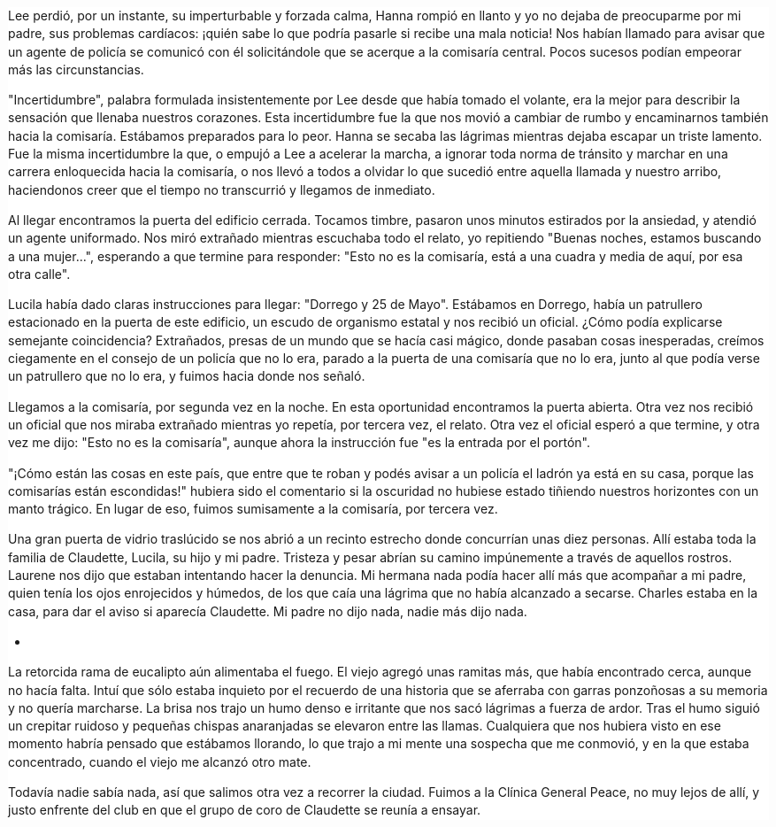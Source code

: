Lee perdió, por un instante, su imperturbable y forzada calma, Hanna rompió en llanto y yo no dejaba de preocuparme por mi padre, sus problemas cardíacos: ¡quién sabe lo que podría pasarle si recibe una mala noticia! Nos habían llamado para avisar que un agente de policía se comunicó con él solicitándole que se acerque a la comisaría central. Pocos sucesos podían empeorar más las circunstancias.

"Incertidumbre", palabra formulada insistentemente por Lee desde que había tomado el volante, era la mejor para describir la sensación que llenaba nuestros corazones. Esta incertidumbre fue la que nos movió a cambiar de rumbo y encaminarnos también hacia la comisaría. Estábamos preparados para lo peor. Hanna se secaba las lágrimas mientras dejaba escapar un triste lamento. Fue la misma incertidumbre la que, o empujó a Lee a acelerar la marcha, a ignorar toda norma de tránsito y marchar en una carrera enloquecida hacia la comisaría, o nos llevó a todos a olvidar lo que sucedió entre aquella llamada y nuestro arribo, haciendonos creer que el tiempo no transcurrió y llegamos de inmediato.

Al llegar encontramos la puerta del edificio cerrada. Tocamos timbre, pasaron unos minutos estirados por la ansiedad, y atendió un agente uniformado. Nos miró extrañado mientras escuchaba todo el relato, yo repitiendo "Buenas noches, estamos buscando a una mujer...", esperando a que termine para responder: "Esto no es la comisaría, está a una cuadra y media de aquí, por esa otra calle".

Lucila había dado claras instrucciones para llegar: "Dorrego y 25 de Mayo". Estábamos en Dorrego, había un patrullero estacionado en la puerta de este edificio, un escudo de organismo estatal y nos recibió un oficial. ¿Cómo podía explicarse semejante coincidencia? Extrañados, presas de un mundo que se hacía casi mágico, donde pasaban cosas inesperadas, creímos ciegamente en el consejo de un policía que no lo era, parado a la puerta de una comisaría que no lo era, junto al que podía verse un patrullero que no lo era, y fuimos hacia donde nos señaló.

Llegamos a la comisaría, por segunda vez en la noche. En esta oportunidad encontramos la puerta abierta. Otra vez nos recibió un oficial que nos miraba extrañado mientras yo repetía, por tercera vez, el relato. Otra vez el oficial esperó a que termine, y otra vez me dijo: "Esto no es la comisaría", aunque ahora la instrucción fue "es la entrada por el portón".

"¡Cómo están las cosas en este país, que entre que te roban y podés avisar a un policía el ladrón ya está en su casa, porque las comisarías están escondidas!" hubiera sido el comentario si la oscuridad no hubiese estado tiñiendo nuestros horizontes con un manto trágico. En lugar de eso, fuimos sumisamente a la comisaría, por tercera vez.

Una gran puerta de vidrio traslúcido se nos abrió a un recinto estrecho donde concurrían unas diez personas. Allí estaba toda la familia de Claudette, Lucila, su hijo y mi padre. Tristeza y pesar abrían su camino impúnemente a través de aquellos rostros. Laurene nos dijo que estaban intentando hacer la denuncia. Mi hermana nada podía hacer allí más que acompañar a mi padre, quien tenía los ojos enrojecidos y húmedos, de los que caía una lágrima que no había alcanzado a secarse. Charles estaba en la casa, para dar el aviso si aparecía Claudette. Mi padre no dijo nada, nadie más dijo nada.

-

La retorcida rama de eucalipto aún alimentaba el fuego. El viejo agregó unas ramitas más, que había encontrado cerca, aunque no hacía falta. Intuí que sólo estaba inquieto por el recuerdo de una historia que se aferraba con garras ponzoñosas a su memoria y no quería marcharse. La brisa nos trajo un humo denso e irritante que nos sacó lágrimas a fuerza de ardor. Tras el humo siguió un crepitar ruidoso y pequeñas chispas anaranjadas se elevaron entre las llamas. Cualquiera que nos hubiera visto en ese momento habría pensado que estábamos llorando, lo que trajo a mi mente una sospecha que me conmovió, y en la que estaba concentrado, cuando el viejo me alcanzó otro mate.

Todavía nadie sabía nada, así que salimos otra vez a recorrer la ciudad. Fuimos a la Clínica General Peace, no muy lejos de allí, y justo enfrente del club en que el grupo de coro de Claudette se reunía a ensayar.
